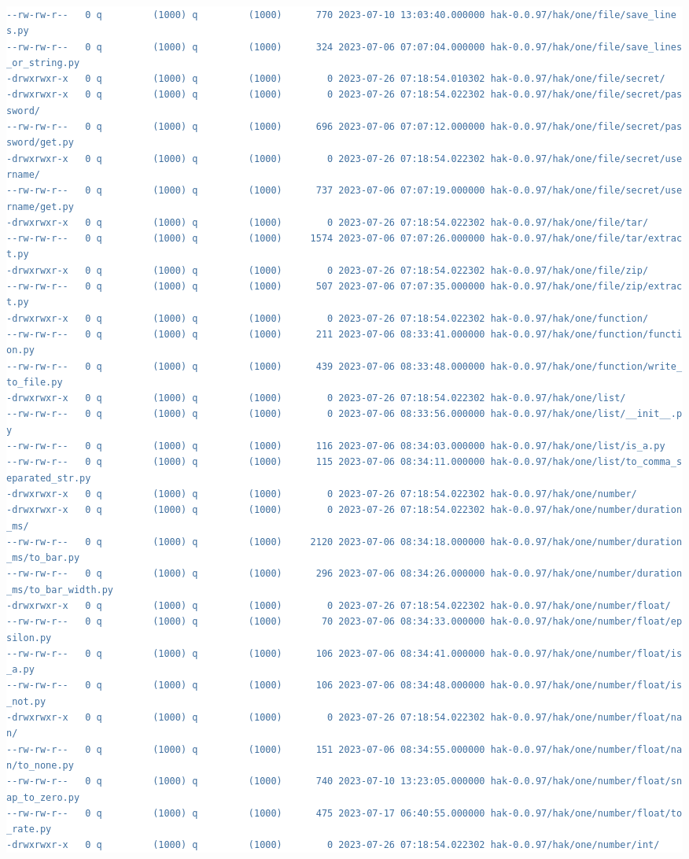 ```diff
--rw-rw-r--   0 q         (1000) q         (1000)      770 2023-07-10 13:03:40.000000 hak-0.0.97/hak/one/file/save_lines.py
--rw-rw-r--   0 q         (1000) q         (1000)      324 2023-07-06 07:07:04.000000 hak-0.0.97/hak/one/file/save_lines_or_string.py
-drwxrwxr-x   0 q         (1000) q         (1000)        0 2023-07-26 07:18:54.010302 hak-0.0.97/hak/one/file/secret/
-drwxrwxr-x   0 q         (1000) q         (1000)        0 2023-07-26 07:18:54.022302 hak-0.0.97/hak/one/file/secret/password/
--rw-rw-r--   0 q         (1000) q         (1000)      696 2023-07-06 07:07:12.000000 hak-0.0.97/hak/one/file/secret/password/get.py
-drwxrwxr-x   0 q         (1000) q         (1000)        0 2023-07-26 07:18:54.022302 hak-0.0.97/hak/one/file/secret/username/
--rw-rw-r--   0 q         (1000) q         (1000)      737 2023-07-06 07:07:19.000000 hak-0.0.97/hak/one/file/secret/username/get.py
-drwxrwxr-x   0 q         (1000) q         (1000)        0 2023-07-26 07:18:54.022302 hak-0.0.97/hak/one/file/tar/
--rw-rw-r--   0 q         (1000) q         (1000)     1574 2023-07-06 07:07:26.000000 hak-0.0.97/hak/one/file/tar/extract.py
-drwxrwxr-x   0 q         (1000) q         (1000)        0 2023-07-26 07:18:54.022302 hak-0.0.97/hak/one/file/zip/
--rw-rw-r--   0 q         (1000) q         (1000)      507 2023-07-06 07:07:35.000000 hak-0.0.97/hak/one/file/zip/extract.py
-drwxrwxr-x   0 q         (1000) q         (1000)        0 2023-07-26 07:18:54.022302 hak-0.0.97/hak/one/function/
--rw-rw-r--   0 q         (1000) q         (1000)      211 2023-07-06 08:33:41.000000 hak-0.0.97/hak/one/function/function.py
--rw-rw-r--   0 q         (1000) q         (1000)      439 2023-07-06 08:33:48.000000 hak-0.0.97/hak/one/function/write_to_file.py
-drwxrwxr-x   0 q         (1000) q         (1000)        0 2023-07-26 07:18:54.022302 hak-0.0.97/hak/one/list/
--rw-rw-r--   0 q         (1000) q         (1000)        0 2023-07-06 08:33:56.000000 hak-0.0.97/hak/one/list/__init__.py
--rw-rw-r--   0 q         (1000) q         (1000)      116 2023-07-06 08:34:03.000000 hak-0.0.97/hak/one/list/is_a.py
--rw-rw-r--   0 q         (1000) q         (1000)      115 2023-07-06 08:34:11.000000 hak-0.0.97/hak/one/list/to_comma_separated_str.py
-drwxrwxr-x   0 q         (1000) q         (1000)        0 2023-07-26 07:18:54.022302 hak-0.0.97/hak/one/number/
-drwxrwxr-x   0 q         (1000) q         (1000)        0 2023-07-26 07:18:54.022302 hak-0.0.97/hak/one/number/duration_ms/
--rw-rw-r--   0 q         (1000) q         (1000)     2120 2023-07-06 08:34:18.000000 hak-0.0.97/hak/one/number/duration_ms/to_bar.py
--rw-rw-r--   0 q         (1000) q         (1000)      296 2023-07-06 08:34:26.000000 hak-0.0.97/hak/one/number/duration_ms/to_bar_width.py
-drwxrwxr-x   0 q         (1000) q         (1000)        0 2023-07-26 07:18:54.022302 hak-0.0.97/hak/one/number/float/
--rw-rw-r--   0 q         (1000) q         (1000)       70 2023-07-06 08:34:33.000000 hak-0.0.97/hak/one/number/float/epsilon.py
--rw-rw-r--   0 q         (1000) q         (1000)      106 2023-07-06 08:34:41.000000 hak-0.0.97/hak/one/number/float/is_a.py
--rw-rw-r--   0 q         (1000) q         (1000)      106 2023-07-06 08:34:48.000000 hak-0.0.97/hak/one/number/float/is_not.py
-drwxrwxr-x   0 q         (1000) q         (1000)        0 2023-07-26 07:18:54.022302 hak-0.0.97/hak/one/number/float/nan/
--rw-rw-r--   0 q         (1000) q         (1000)      151 2023-07-06 08:34:55.000000 hak-0.0.97/hak/one/number/float/nan/to_none.py
--rw-rw-r--   0 q         (1000) q         (1000)      740 2023-07-10 13:23:05.000000 hak-0.0.97/hak/one/number/float/snap_to_zero.py
--rw-rw-r--   0 q         (1000) q         (1000)      475 2023-07-17 06:40:55.000000 hak-0.0.97/hak/one/number/float/to_rate.py
-drwxrwxr-x   0 q         (1000) q         (1000)        0 2023-07-26 07:18:54.022302 hak-0.0.97/hak/one/number/int/
```
